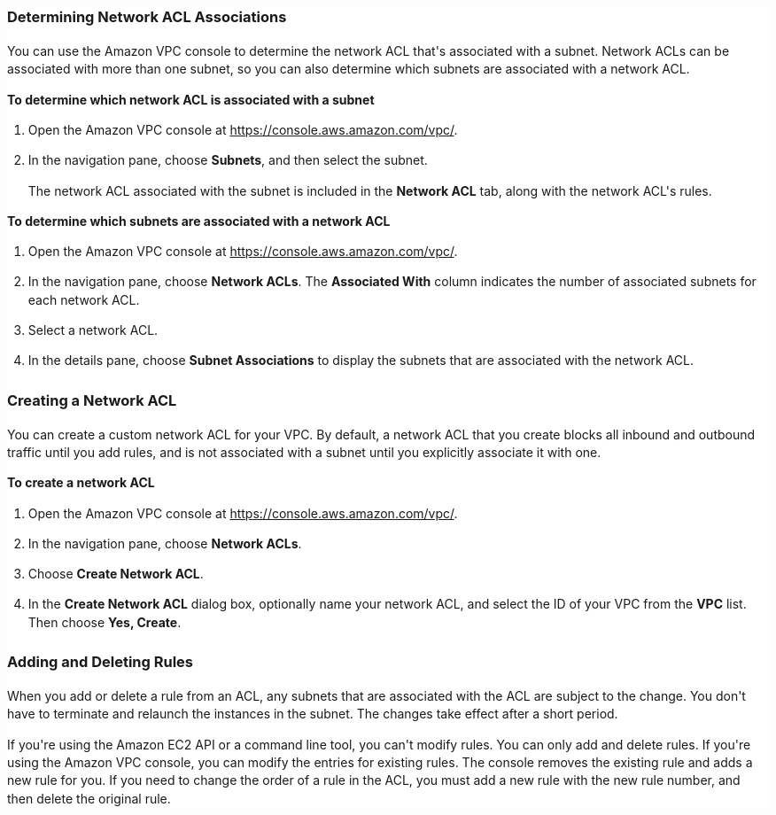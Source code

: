 ### Determining Network ACL Associations<a name="ACLSubnet"></a>

You can use the Amazon VPC console to determine the network ACL that's associated with a subnet\. Network ACLs can be associated with more than one subnet, so you can also determine which subnets are associated with a network ACL\.

**To determine which network ACL is associated with a subnet**

1. Open the Amazon VPC console at [https://console\.aws\.amazon\.com/vpc/](https://console.aws.amazon.com/vpc/)\.

1. In the navigation pane, choose **Subnets**, and then select the subnet\.

   The network ACL associated with the subnet is included in the **Network ACL** tab, along with the network ACL's rules\. 

**To determine which subnets are associated with a network ACL**

1. Open the Amazon VPC console at [https://console\.aws\.amazon\.com/vpc/](https://console.aws.amazon.com/vpc/)\.

1. In the navigation pane, choose **Network ACLs**\. The **Associated With** column indicates the number of associated subnets for each network ACL\.

1. Select a network ACL\.

1. In the details pane, choose **Subnet Associations** to display the subnets that are associated with the network ACL\.

### Creating a Network ACL<a name="CreateACL"></a>

You can create a custom network ACL for your VPC\. By default, a network ACL that you create blocks all inbound and outbound traffic until you add rules, and is not associated with a subnet until you explicitly associate it with one\.

**To create a network ACL**

1. Open the Amazon VPC console at [https://console\.aws\.amazon\.com/vpc/](https://console.aws.amazon.com/vpc/)\.

1. In the navigation pane, choose **Network ACLs**\.

1. Choose **Create Network ACL**\.

1. In the **Create Network ACL** dialog box, optionally name your network ACL, and select the ID of your VPC from the **VPC** list\. Then choose **Yes, Create**\.

### Adding and Deleting Rules<a name="Rules"></a>

When you add or delete a rule from an ACL, any subnets that are associated with the ACL are subject to the change\. You don't have to terminate and relaunch the instances in the subnet\. The changes take effect after a short period\. 

If you're using the Amazon EC2 API or a command line tool, you can't modify rules\. You can only add and delete rules\. If you're using the Amazon VPC console, you can modify the entries for existing rules\. The console removes the existing rule and adds a new rule for you\. If you need to change the order of a rule in the ACL, you must add a new rule with the new rule number, and then delete the original rule\.
